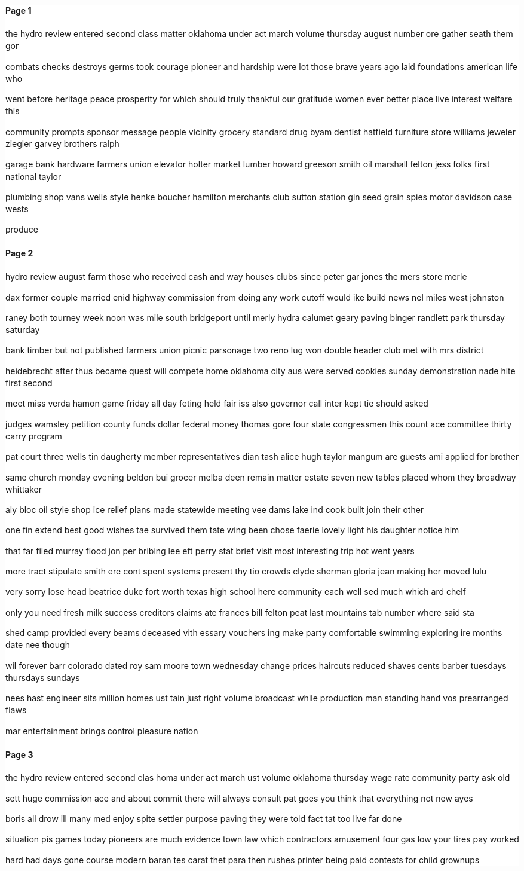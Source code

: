
<h4>Page 1</h4>
<p>the hydro review entered second class matter oklahoma under act march volume thursday august number ore gather seath them gor</p>
<p>combats checks destroys germs took courage pioneer and hardship were lot those brave years ago laid foundations american life who</p>
<p>went before heritage peace prosperity for which should truly thankful our gratitude women ever better place live interest welfare this</p>
<p>community prompts sponsor message people vicinity grocery standard drug byam dentist hatfield furniture store williams jeweler ziegler garvey brothers ralph</p>
<p>garage bank hardware farmers union elevator holter market lumber howard greeson smith oil marshall felton jess folks first national taylor</p>
<p>plumbing shop vans wells style henke boucher hamilton merchants club sutton station gin seed grain spies motor davidson case wests</p>
<p>produce </p></p>
<h4>Page 2</h4>
<p>hydro review august farm those who received cash and way houses clubs since peter gar jones the mers store merle</p>
<p>dax former couple married enid highway commission from doing any work cutoff would ike build news nel miles west johnston</p>
<p>raney both tourney week noon was mile south bridgeport until merly hydra calumet geary paving binger randlett park thursday saturday</p>
<p>bank timber but not published farmers union picnic parsonage two reno lug won double header club met with mrs district</p>
<p>heidebrecht after thus became quest will compete home oklahoma city aus were served cookies sunday demonstration nade hite first second</p>
<p>meet miss verda hamon game friday all day feting held fair iss also governor call inter kept tie should asked</p>
<p>judges wamsley petition county funds dollar federal money thomas gore four state congressmen this count ace committee thirty carry program</p>
<p>pat court three wells tin daugherty member representatives dian tash alice hugh taylor mangum are guests ami applied for brother</p>
<p>same church monday evening beldon bui grocer melba deen remain matter estate seven new tables placed whom they broadway whittaker</p>
<p>aly bloc oil style shop ice relief plans made statewide meeting vee dams lake ind cook built join their other</p>
<p>one fin extend best good wishes tae survived them tate wing been chose faerie lovely light his daughter notice him</p>
<p>that far filed murray flood jon per bribing lee eft perry stat brief visit most interesting trip hot went years</p>
<p>more tract stipulate smith ere cont spent systems present thy tio crowds clyde sherman gloria jean making her moved lulu</p>
<p>very sorry lose head beatrice duke fort worth texas high school here community each well sed much which ard chelf</p>
<p>only you need fresh milk success creditors claims ate frances bill felton peat last mountains tab number where said sta</p>
<p>shed camp provided every beams deceased vith essary vouchers ing make party comfortable swimming exploring ire months date nee though</p>
<p>wil forever barr colorado dated roy sam moore town wednesday change prices haircuts reduced shaves cents barber tuesdays thursdays sundays</p>
<p>nees hast engineer sits million homes ust tain just right volume broadcast while production man standing hand vos prearranged flaws</p>
<p>mar entertainment brings control pleasure nation </p></p>
<h4>Page 3</h4>
<p>the hydro review entered second clas homa under act march ust volume oklahoma thursday wage rate community party ask old</p>
<p>sett huge commission ace and about commit there will always consult pat goes you think that everything not new ayes</p>
<p>boris all drow ill many med enjoy spite settler purpose paving they were told fact tat too live far done</p>
<p>situation pis games today pioneers are much evidence town law which contractors amusement four gas low your tires pay worked</p>
<p>hard had days gone course modern baran tes carat thet para then rushes printer being paid contests for child grownups</p>